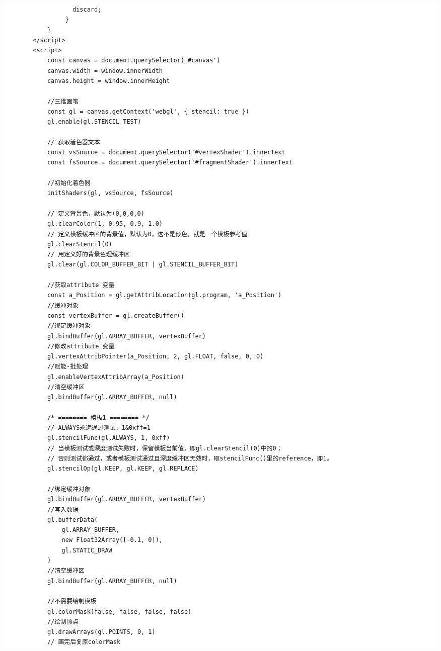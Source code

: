 ```
                   discard;
                 }
            }
        </script>
        <script>
            const canvas = document.querySelector('#canvas')
            canvas.width = window.innerWidth
            canvas.height = window.innerHeight

            //三维画笔
            const gl = canvas.getContext('webgl', { stencil: true })
            gl.enable(gl.STENCIL_TEST)

            // 获取着色器文本
            const vsSource = document.querySelector('#vertexShader').innerText
            const fsSource = document.querySelector('#fragmentShader').innerText

            //初始化着色器
            initShaders(gl, vsSource, fsSource)

            // 定义背景色，默认为(0,0,0,0)
            gl.clearColor(1, 0.95, 0.9, 1.0)
            // 定义模板缓冲区的背景值，默认为0，这不是颜色，就是一个模板参考值
            gl.clearStencil(0)
            // 用定义好的背景色理缓冲区
            gl.clear(gl.COLOR_BUFFER_BIT | gl.STENCIL_BUFFER_BIT)

            //获取attribute 变量
            const a_Position = gl.getAttribLocation(gl.program, 'a_Position')
            //缓冲对象
            const vertexBuffer = gl.createBuffer()
            //绑定缓冲对象
            gl.bindBuffer(gl.ARRAY_BUFFER, vertexBuffer)
            //修改attribute 变量
            gl.vertexAttribPointer(a_Position, 2, gl.FLOAT, false, 0, 0)
            //赋能-批处理
            gl.enableVertexAttribArray(a_Position)
            //清空缓冲区
            gl.bindBuffer(gl.ARRAY_BUFFER, null)

            /* ======== 模板1 ======== */
            // ALWAYS永远通过测试，1&0xff=1
            gl.stencilFunc(gl.ALWAYS, 1, 0xff)
            // 当模板测试或深度测试失败时，保留模板当前值，即gl.clearStencil(0)中的0；
            // 否则测试都通过，或者模板测试通过且深度缓冲区无效时，取stencilFunc()里的reference，即1。
            gl.stencilOp(gl.KEEP, gl.KEEP, gl.REPLACE)

            //绑定缓冲对象
            gl.bindBuffer(gl.ARRAY_BUFFER, vertexBuffer)
            //写入数据
            gl.bufferData(
                gl.ARRAY_BUFFER,
                new Float32Array([-0.1, 0]),
                gl.STATIC_DRAW
            )
            //清空缓冲区
            gl.bindBuffer(gl.ARRAY_BUFFER, null)

            //不需要绘制模板
            gl.colorMask(false, false, false, false)
            //绘制顶点
            gl.drawArrays(gl.POINTS, 0, 1)
            // 画完后复原colorMask
```